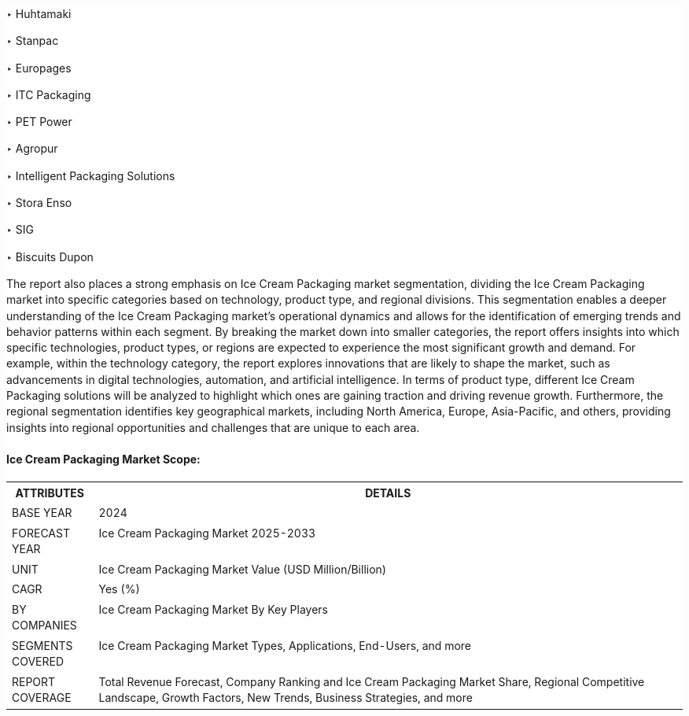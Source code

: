 ‣ Huhtamaki

‣ Stanpac

‣ Europages

‣ ITC Packaging

‣ PET Power

‣ Agropur

‣ Intelligent Packaging Solutions

‣ Stora Enso

‣ SIG

‣ Biscuits Dupon

The report also places a strong emphasis on Ice Cream Packaging market segmentation, dividing the Ice Cream Packaging market into specific categories based on technology, product type, and regional divisions. This segmentation enables a deeper understanding of the Ice Cream Packaging market’s operational dynamics and allows for the identification of emerging trends and behavior patterns within each segment. By breaking the market down into smaller categories, the report offers insights into which specific technologies, product types, or regions are expected to experience the most significant growth and demand. For example, within the technology category, the report explores innovations that are likely to shape the market, such as advancements in digital technologies, automation, and artificial intelligence. In terms of product type, different Ice Cream Packaging solutions will be analyzed to highlight which ones are gaining traction and driving revenue growth. Furthermore, the regional segmentation identifies key geographical markets, including North America, Europe, Asia-Pacific, and others, providing insights into regional opportunities and challenges that are unique to each area.

<h4>Ice Cream Packaging Market Scope:</h4>
<table>
<tr>
<th>ATTRIBUTES</th>
<th>DETAILS</th>
</tr>
<tr>
<td>BASE YEAR</td>
<td>2024</td>
</tr>
<tr>
<td>FORECAST YEAR</td>
<td>Ice Cream Packaging Market 2025-2033</td>
</tr>
<tr>
<td>UNIT</td>
<td>Ice Cream Packaging Market Value (USD Million/Billion)</td>
<tr>
<td>CAGR</td>
<td>Yes (%)</td>
</tr>
</tr>
<tr>
<td>BY COMPANIES</td>
<td>Ice Cream Packaging Market By Key Players</td>
</tr>
<tr>
<td>SEGMENTS COVERED</td>
<td>Ice Cream Packaging Market Types, Applications, End-Users, and more</td>
</tr>
<tr>
<td>REPORT COVERAGE</td>
<td>Total Revenue Forecast, Company Ranking and Ice Cream Packaging Market Share, Regional Competitive Landscape, Growth Factors, New Trends, Business Strategies, and more</td>